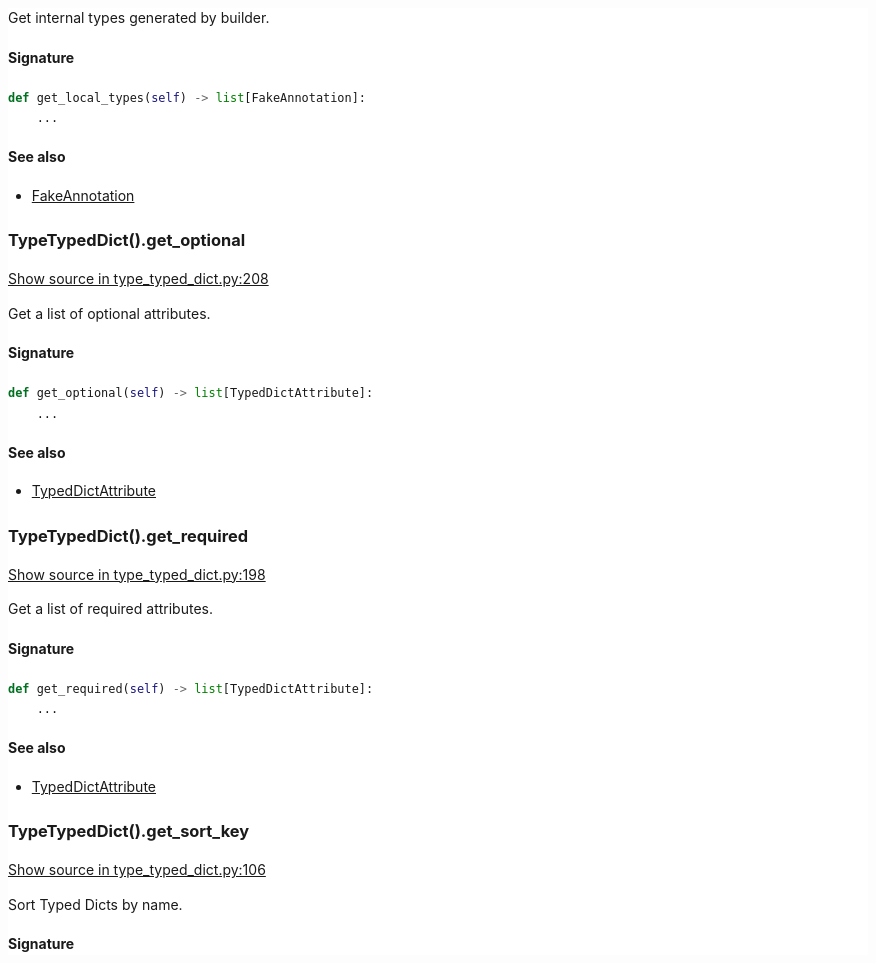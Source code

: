 Get internal types generated by builder.

#### Signature

```python
def get_local_types(self) -> list[FakeAnnotation]:
    ...
```

#### See also

- [FakeAnnotation](./fake_annotation.md#fakeannotation)

### TypeTypedDict().get_optional

[Show source in type_typed_dict.py:208](https://github.com/youtype/mypy_boto3_builder/blob/main/mypy_boto3_builder/type_annotations/type_typed_dict.py#L208)

Get a list of optional attributes.

#### Signature

```python
def get_optional(self) -> list[TypedDictAttribute]:
    ...
```

#### See also

- [TypedDictAttribute](#typeddictattribute)

### TypeTypedDict().get_required

[Show source in type_typed_dict.py:198](https://github.com/youtype/mypy_boto3_builder/blob/main/mypy_boto3_builder/type_annotations/type_typed_dict.py#L198)

Get a list of required attributes.

#### Signature

```python
def get_required(self) -> list[TypedDictAttribute]:
    ...
```

#### See also

- [TypedDictAttribute](#typeddictattribute)

### TypeTypedDict().get_sort_key

[Show source in type_typed_dict.py:106](https://github.com/youtype/mypy_boto3_builder/blob/main/mypy_boto3_builder/type_annotations/type_typed_dict.py#L106)

Sort Typed Dicts by name.

#### Signature
